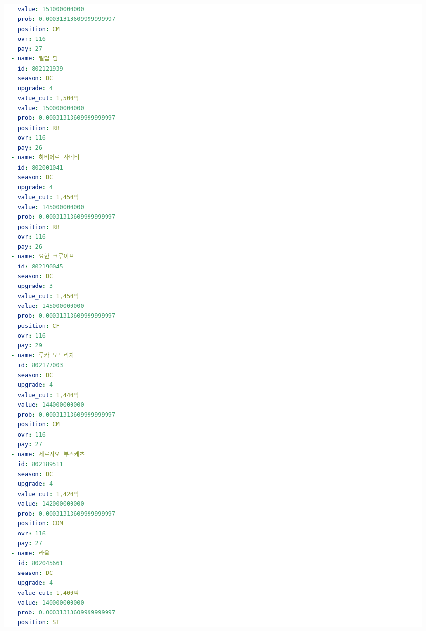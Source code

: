 ```yaml
    value: 151000000000
    prob: 0.00031313609999999997
    position: CM
    ovr: 116
    pay: 27
  - name: 필립 람
    id: 802121939
    season: DC
    upgrade: 4
    value_cut: 1,500억
    value: 150000000000
    prob: 0.00031313609999999997
    position: RB
    ovr: 116
    pay: 26
  - name: 하비에르 사네티
    id: 802001041
    season: DC
    upgrade: 4
    value_cut: 1,450억
    value: 145000000000
    prob: 0.00031313609999999997
    position: RB
    ovr: 116
    pay: 26
  - name: 요한 크루이프
    id: 802190045
    season: DC
    upgrade: 3
    value_cut: 1,450억
    value: 145000000000
    prob: 0.00031313609999999997
    position: CF
    ovr: 116
    pay: 29
  - name: 루카 모드리치
    id: 802177003
    season: DC
    upgrade: 4
    value_cut: 1,440억
    value: 144000000000
    prob: 0.00031313609999999997
    position: CM
    ovr: 116
    pay: 27
  - name: 세르지오 부스케츠
    id: 802189511
    season: DC
    upgrade: 4
    value_cut: 1,420억
    value: 142000000000
    prob: 0.00031313609999999997
    position: CDM
    ovr: 116
    pay: 27
  - name: 라울
    id: 802045661
    season: DC
    upgrade: 4
    value_cut: 1,400억
    value: 140000000000
    prob: 0.00031313609999999997
    position: ST
```